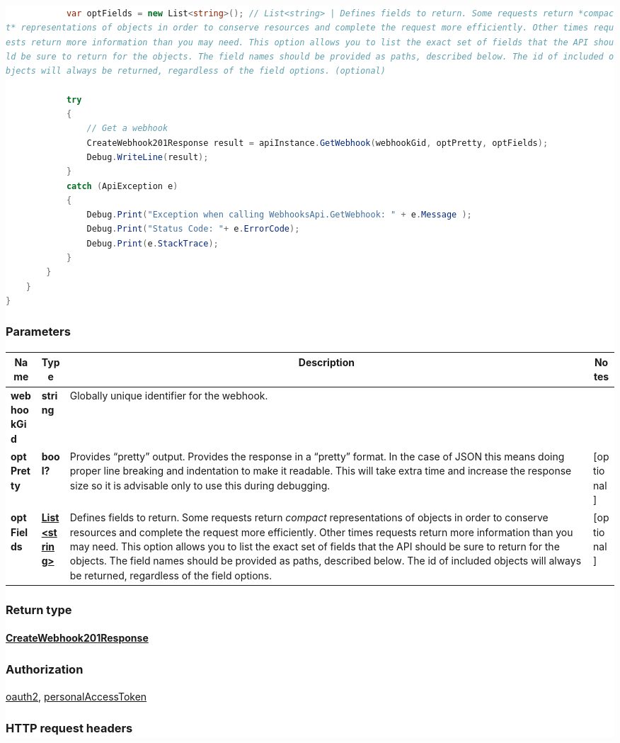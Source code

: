 ```csharp
            var optFields = new List<string>(); // List<string> | Defines fields to return. Some requests return *compact* representations of objects in order to conserve resources and complete the request more efficiently. Other times requests return more information than you may need. This option allows you to list the exact set of fields that the API should be sure to return for the objects. The field names should be provided as paths, described below. The id of included objects will always be returned, regardless of the field options. (optional) 

            try
            {
                // Get a webhook
                CreateWebhook201Response result = apiInstance.GetWebhook(webhookGid, optPretty, optFields);
                Debug.WriteLine(result);
            }
            catch (ApiException e)
            {
                Debug.Print("Exception when calling WebhooksApi.GetWebhook: " + e.Message );
                Debug.Print("Status Code: "+ e.ErrorCode);
                Debug.Print(e.StackTrace);
            }
        }
    }
}
```

### Parameters


Name | Type | Description  | Notes
------------- | ------------- | ------------- | -------------
 **webhookGid** | **string**| Globally unique identifier for the webhook. | 
 **optPretty** | **bool?**| Provides “pretty” output. Provides the response in a “pretty” format. In the case of JSON this means doing proper line breaking and indentation to make it readable. This will take extra time and increase the response size so it is advisable only to use this during debugging. | [optional] 
 **optFields** | [**List&lt;string&gt;**](string.md)| Defines fields to return. Some requests return *compact* representations of objects in order to conserve resources and complete the request more efficiently. Other times requests return more information than you may need. This option allows you to list the exact set of fields that the API should be sure to return for the objects. The field names should be provided as paths, described below. The id of included objects will always be returned, regardless of the field options. | [optional] 

### Return type

[**CreateWebhook201Response**](CreateWebhook201Response.md)

### Authorization

[oauth2](../README.md#oauth2), [personalAccessToken](../README.md#personalAccessToken)

### HTTP request headers
